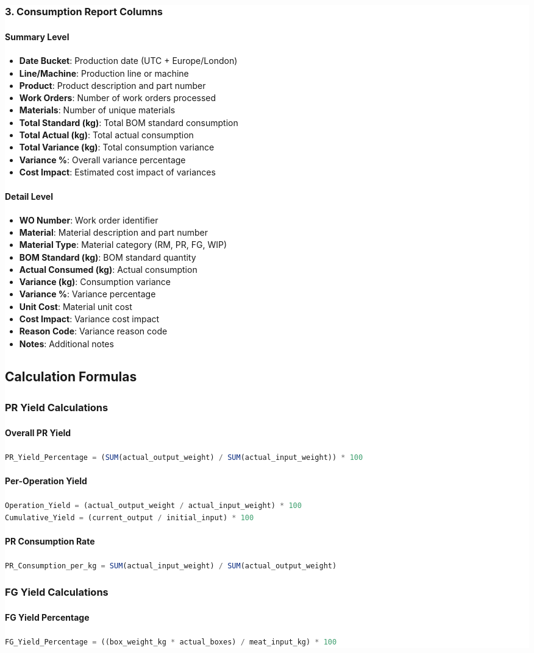 ### 3. Consumption Report Columns

#### Summary Level
- **Date Bucket**: Production date (UTC + Europe/London)
- **Line/Machine**: Production line or machine
- **Product**: Product description and part number
- **Work Orders**: Number of work orders processed
- **Materials**: Number of unique materials
- **Total Standard (kg)**: Total BOM standard consumption
- **Total Actual (kg)**: Total actual consumption
- **Total Variance (kg)**: Total consumption variance
- **Variance %**: Overall variance percentage
- **Cost Impact**: Estimated cost impact of variances

#### Detail Level
- **WO Number**: Work order identifier
- **Material**: Material description and part number
- **Material Type**: Material category (RM, PR, FG, WIP)
- **BOM Standard (kg)**: BOM standard quantity
- **Actual Consumed (kg)**: Actual consumption
- **Variance (kg)**: Consumption variance
- **Variance %**: Variance percentage
- **Unit Cost**: Material unit cost
- **Cost Impact**: Variance cost impact
- **Reason Code**: Variance reason code
- **Notes**: Additional notes

## Calculation Formulas

### PR Yield Calculations

#### Overall PR Yield
```sql
PR_Yield_Percentage = (SUM(actual_output_weight) / SUM(actual_input_weight)) * 100
```

#### Per-Operation Yield
```sql
Operation_Yield = (actual_output_weight / actual_input_weight) * 100
Cumulative_Yield = (current_output / initial_input) * 100
```

#### PR Consumption Rate
```sql
PR_Consumption_per_kg = SUM(actual_input_weight) / SUM(actual_output_weight)
```

### FG Yield Calculations

#### FG Yield Percentage
```sql
FG_Yield_Percentage = ((box_weight_kg * actual_boxes) / meat_input_kg) * 100
```
